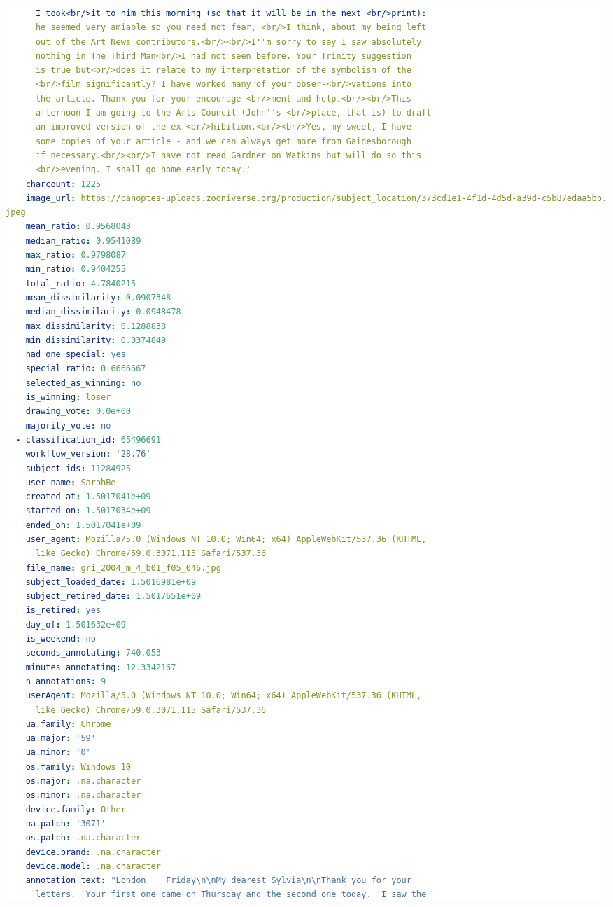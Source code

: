 ```yaml
      I took<br/>it to him this morning (so that it will be in the next <br/>print):
      he seemed very amiable so you need not fear, <br/>I think, about my being left
      out of the Art News contributors.<br/><br/>I''m sorry to say I saw absolutely
      nothing in The Third Man<br/>I had not seen before. Your Trinity suggestion
      is true but<br/>does it relate to my interpretation of the symbolism of the
      <br/>film significantly? I have worked many of your obser-<br/>vations into
      the article. Thank you for your encourage-<br/>ment and help.<br/><br/>This
      afternoon I am going to the Arts Council (John''s <br/>place, that is) to draft
      an improved version of the ex-<br/>hibition.<br/><br/>Yes, my sweet, I have
      some copies of your article - and we can always get more from Gainesborough
      if necessary.<br/><br/>I have not read Gardner on Watkins but will do so this
      <br/>evening. I shall go home early today.'
    charcount: 1225
    image_url: https://panoptes-uploads.zooniverse.org/production/subject_location/373cd1e1-4f1d-4d5d-a39d-c5b87edaa5bb.jpeg
    mean_ratio: 0.9568043
    median_ratio: 0.9541089
    max_ratio: 0.9798087
    min_ratio: 0.9404255
    total_ratio: 4.7840215
    mean_dissimilarity: 0.0907348
    median_dissimilarity: 0.0948478
    max_dissimilarity: 0.1288838
    min_dissimilarity: 0.0374849
    had_one_special: yes
    special_ratio: 0.6666667
    selected_as_winning: no
    is_winning: loser
    drawing_vote: 0.0e+00
    majority_vote: no
  - classification_id: 65496691
    workflow_version: '28.76'
    subject_ids: 11284925
    user_name: SarahBe
    created_at: 1.5017041e+09
    started_on: 1.5017034e+09
    ended_on: 1.5017041e+09
    user_agent: Mozilla/5.0 (Windows NT 10.0; Win64; x64) AppleWebKit/537.36 (KHTML,
      like Gecko) Chrome/59.0.3071.115 Safari/537.36
    file_name: gri_2004_m_4_b01_f05_046.jpg
    subject_loaded_date: 1.5016981e+09
    subject_retired_date: 1.5017651e+09
    is_retired: yes
    day_of: 1.501632e+09
    is_weekend: no
    seconds_annotating: 740.053
    minutes_annotating: 12.3342167
    n_annotations: 9
    userAgent: Mozilla/5.0 (Windows NT 10.0; Win64; x64) AppleWebKit/537.36 (KHTML,
      like Gecko) Chrome/59.0.3071.115 Safari/537.36
    ua.family: Chrome
    ua.major: '59'
    ua.minor: '0'
    os.family: Windows 10
    os.major: .na.character
    os.minor: .na.character
    device.family: Other
    ua.patch: '3071'
    os.patch: .na.character
    device.brand: .na.character
    device.model: .na.character
    annotation_text: "London    Friday\n\nMy dearest Sylvia\n\nThank you for your
      letters.  Your first one came on Thursday and the second one today.  I saw the
```
